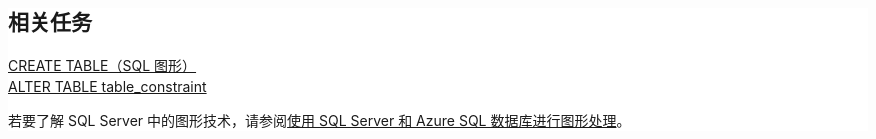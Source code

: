 ## <a name="related-tasks"></a>相关任务

[CREATE TABLE（SQL 图形）](../../t-sql/statements/create-table-sql-graph.md)  
[ALTER TABLE table_constraint](../../t-sql/statements/alter-table-table-constraint-transact-sql.md)  

若要了解 SQL Server 中的图形技术，请参阅[使用 SQL Server 和 Azure SQL 数据库进行图形处理](../graphs/sql-graph-overview.md?view=sql-server-2017)。

